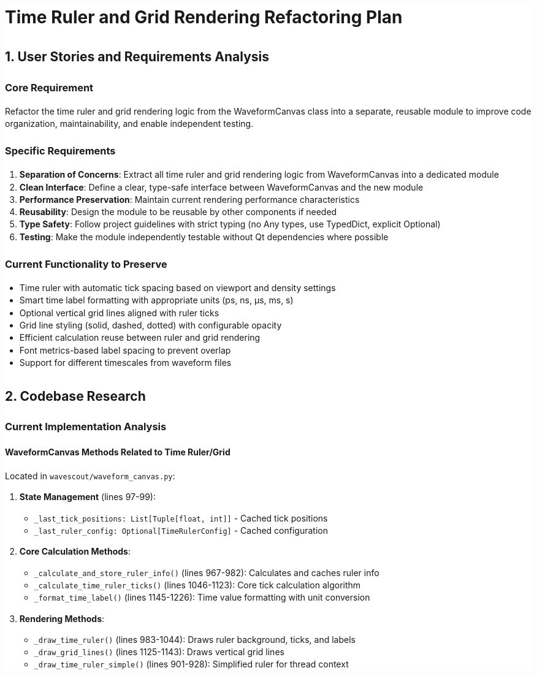 # Time Ruler and Grid Rendering Refactoring Plan

## 1. User Stories and Requirements Analysis

### Core Requirement
Refactor the time ruler and grid rendering logic from the WaveformCanvas class into a separate, reusable module to improve code organization, maintainability, and enable independent testing.

### Specific Requirements
1. **Separation of Concerns**: Extract all time ruler and grid rendering logic from WaveformCanvas into a dedicated module
2. **Clean Interface**: Define a clear, type-safe interface between WaveformCanvas and the new module
3. **Performance Preservation**: Maintain current rendering performance characteristics
4. **Reusability**: Design the module to be reusable by other components if needed
5. **Type Safety**: Follow project guidelines with strict typing (no Any types, use TypedDict, explicit Optional)
6. **Testing**: Make the module independently testable without Qt dependencies where possible

### Current Functionality to Preserve
- Time ruler with automatic tick spacing based on viewport and density settings
- Smart time label formatting with appropriate units (ps, ns, μs, ms, s)
- Optional vertical grid lines aligned with ruler ticks
- Grid line styling (solid, dashed, dotted) with configurable opacity
- Efficient calculation reuse between ruler and grid rendering
- Font metrics-based label spacing to prevent overlap
- Support for different timescales from waveform files

## 2. Codebase Research

### Current Implementation Analysis

#### WaveformCanvas Methods Related to Time Ruler/Grid
Located in `wavescout/waveform_canvas.py`:

1. **State Management** (lines 97-99):
   - `_last_tick_positions: List[Tuple[float, int]]` - Cached tick positions
   - `_last_ruler_config: Optional[TimeRulerConfig]` - Cached configuration

2. **Core Calculation Methods**:
   - `_calculate_and_store_ruler_info()` (lines 967-982): Calculates and caches ruler info
   - `_calculate_time_ruler_ticks()` (lines 1046-1123): Core tick calculation algorithm
   - `_format_time_label()` (lines 1145-1226): Time value formatting with unit conversion

3. **Rendering Methods**:
   - `_draw_time_ruler()` (lines 983-1044): Draws ruler background, ticks, and labels
   - `_draw_grid_lines()` (lines 1125-1143): Draws vertical grid lines
   - `_draw_time_ruler_simple()` (lines 901-928): Simplified ruler for thread context
